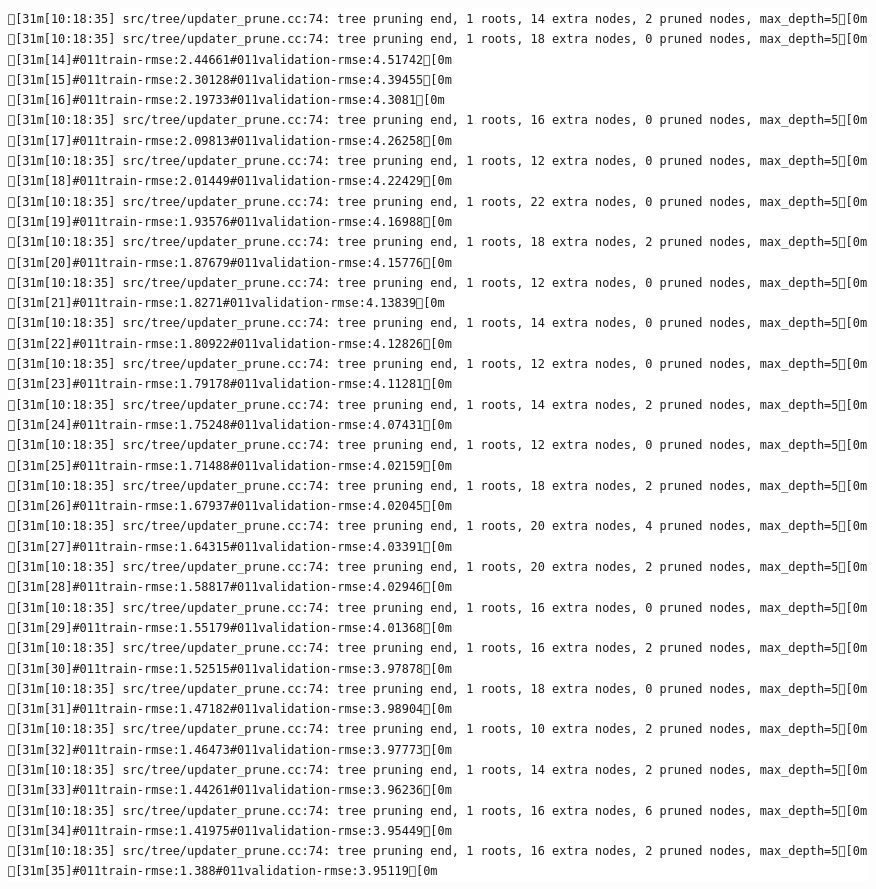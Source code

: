     [31m[10:18:35] src/tree/updater_prune.cc:74: tree pruning end, 1 roots, 14 extra nodes, 2 pruned nodes, max_depth=5[0m
    [31m[10:18:35] src/tree/updater_prune.cc:74: tree pruning end, 1 roots, 18 extra nodes, 0 pruned nodes, max_depth=5[0m
    [31m[14]#011train-rmse:2.44661#011validation-rmse:4.51742[0m
    [31m[15]#011train-rmse:2.30128#011validation-rmse:4.39455[0m
    [31m[16]#011train-rmse:2.19733#011validation-rmse:4.3081[0m
    [31m[10:18:35] src/tree/updater_prune.cc:74: tree pruning end, 1 roots, 16 extra nodes, 0 pruned nodes, max_depth=5[0m
    [31m[17]#011train-rmse:2.09813#011validation-rmse:4.26258[0m
    [31m[10:18:35] src/tree/updater_prune.cc:74: tree pruning end, 1 roots, 12 extra nodes, 0 pruned nodes, max_depth=5[0m
    [31m[18]#011train-rmse:2.01449#011validation-rmse:4.22429[0m
    [31m[10:18:35] src/tree/updater_prune.cc:74: tree pruning end, 1 roots, 22 extra nodes, 0 pruned nodes, max_depth=5[0m
    [31m[19]#011train-rmse:1.93576#011validation-rmse:4.16988[0m
    [31m[10:18:35] src/tree/updater_prune.cc:74: tree pruning end, 1 roots, 18 extra nodes, 2 pruned nodes, max_depth=5[0m
    [31m[20]#011train-rmse:1.87679#011validation-rmse:4.15776[0m
    [31m[10:18:35] src/tree/updater_prune.cc:74: tree pruning end, 1 roots, 12 extra nodes, 0 pruned nodes, max_depth=5[0m
    [31m[21]#011train-rmse:1.8271#011validation-rmse:4.13839[0m
    [31m[10:18:35] src/tree/updater_prune.cc:74: tree pruning end, 1 roots, 14 extra nodes, 0 pruned nodes, max_depth=5[0m
    [31m[22]#011train-rmse:1.80922#011validation-rmse:4.12826[0m
    [31m[10:18:35] src/tree/updater_prune.cc:74: tree pruning end, 1 roots, 12 extra nodes, 0 pruned nodes, max_depth=5[0m
    [31m[23]#011train-rmse:1.79178#011validation-rmse:4.11281[0m
    [31m[10:18:35] src/tree/updater_prune.cc:74: tree pruning end, 1 roots, 14 extra nodes, 2 pruned nodes, max_depth=5[0m
    [31m[24]#011train-rmse:1.75248#011validation-rmse:4.07431[0m
    [31m[10:18:35] src/tree/updater_prune.cc:74: tree pruning end, 1 roots, 12 extra nodes, 0 pruned nodes, max_depth=5[0m
    [31m[25]#011train-rmse:1.71488#011validation-rmse:4.02159[0m
    [31m[10:18:35] src/tree/updater_prune.cc:74: tree pruning end, 1 roots, 18 extra nodes, 2 pruned nodes, max_depth=5[0m
    [31m[26]#011train-rmse:1.67937#011validation-rmse:4.02045[0m
    [31m[10:18:35] src/tree/updater_prune.cc:74: tree pruning end, 1 roots, 20 extra nodes, 4 pruned nodes, max_depth=5[0m
    [31m[27]#011train-rmse:1.64315#011validation-rmse:4.03391[0m
    [31m[10:18:35] src/tree/updater_prune.cc:74: tree pruning end, 1 roots, 20 extra nodes, 2 pruned nodes, max_depth=5[0m
    [31m[28]#011train-rmse:1.58817#011validation-rmse:4.02946[0m
    [31m[10:18:35] src/tree/updater_prune.cc:74: tree pruning end, 1 roots, 16 extra nodes, 0 pruned nodes, max_depth=5[0m
    [31m[29]#011train-rmse:1.55179#011validation-rmse:4.01368[0m
    [31m[10:18:35] src/tree/updater_prune.cc:74: tree pruning end, 1 roots, 16 extra nodes, 2 pruned nodes, max_depth=5[0m
    [31m[30]#011train-rmse:1.52515#011validation-rmse:3.97878[0m
    [31m[10:18:35] src/tree/updater_prune.cc:74: tree pruning end, 1 roots, 18 extra nodes, 0 pruned nodes, max_depth=5[0m
    [31m[31]#011train-rmse:1.47182#011validation-rmse:3.98904[0m
    [31m[10:18:35] src/tree/updater_prune.cc:74: tree pruning end, 1 roots, 10 extra nodes, 2 pruned nodes, max_depth=5[0m
    [31m[32]#011train-rmse:1.46473#011validation-rmse:3.97773[0m
    [31m[10:18:35] src/tree/updater_prune.cc:74: tree pruning end, 1 roots, 14 extra nodes, 2 pruned nodes, max_depth=5[0m
    [31m[33]#011train-rmse:1.44261#011validation-rmse:3.96236[0m
    [31m[10:18:35] src/tree/updater_prune.cc:74: tree pruning end, 1 roots, 16 extra nodes, 6 pruned nodes, max_depth=5[0m
    [31m[34]#011train-rmse:1.41975#011validation-rmse:3.95449[0m
    [31m[10:18:35] src/tree/updater_prune.cc:74: tree pruning end, 1 roots, 16 extra nodes, 2 pruned nodes, max_depth=5[0m
    [31m[35]#011train-rmse:1.388#011validation-rmse:3.95119[0m